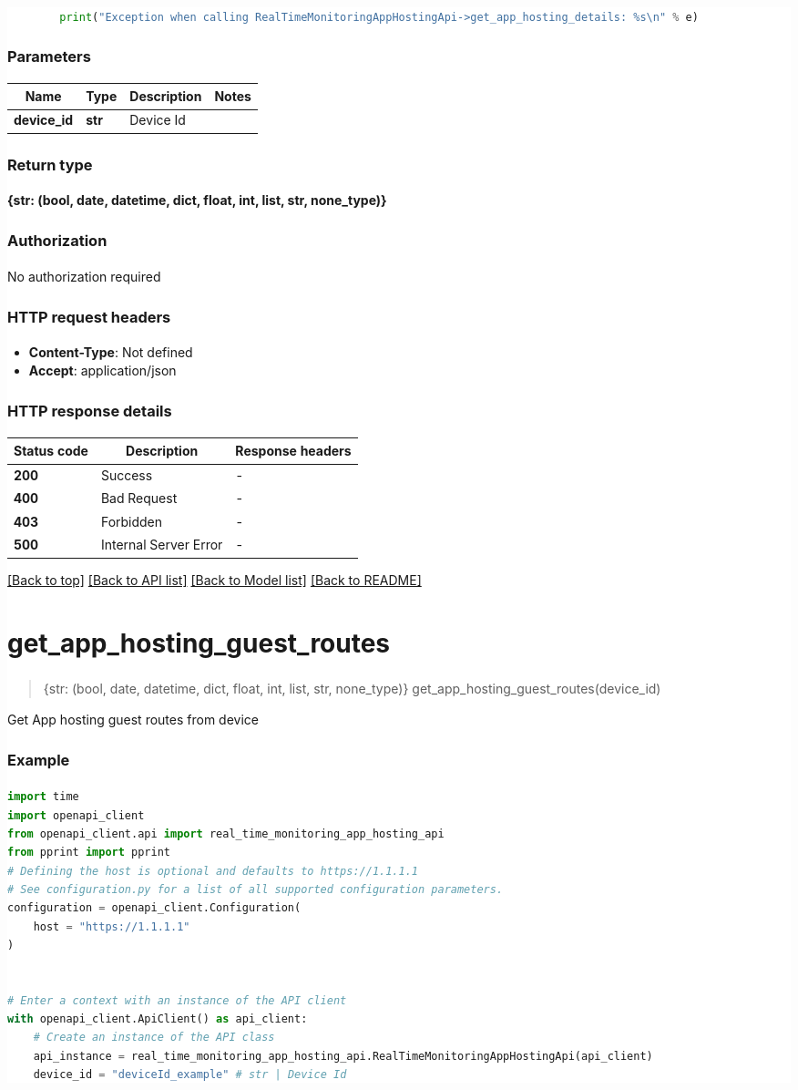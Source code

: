 ```python
        print("Exception when calling RealTimeMonitoringAppHostingApi->get_app_hosting_details: %s\n" % e)
```


### Parameters

Name | Type | Description  | Notes
------------- | ------------- | ------------- | -------------
 **device_id** | **str**| Device Id |

### Return type

**{str: (bool, date, datetime, dict, float, int, list, str, none_type)}**

### Authorization

No authorization required

### HTTP request headers

 - **Content-Type**: Not defined
 - **Accept**: application/json


### HTTP response details

| Status code | Description | Response headers |
|-------------|-------------|------------------|
**200** | Success |  -  |
**400** | Bad Request |  -  |
**403** | Forbidden |  -  |
**500** | Internal Server Error |  -  |

[[Back to top]](#) [[Back to API list]](../README.md#documentation-for-api-endpoints) [[Back to Model list]](../README.md#documentation-for-models) [[Back to README]](../README.md)

# **get_app_hosting_guest_routes**
> {str: (bool, date, datetime, dict, float, int, list, str, none_type)} get_app_hosting_guest_routes(device_id)



Get App hosting guest routes from device

### Example


```python
import time
import openapi_client
from openapi_client.api import real_time_monitoring_app_hosting_api
from pprint import pprint
# Defining the host is optional and defaults to https://1.1.1.1
# See configuration.py for a list of all supported configuration parameters.
configuration = openapi_client.Configuration(
    host = "https://1.1.1.1"
)


# Enter a context with an instance of the API client
with openapi_client.ApiClient() as api_client:
    # Create an instance of the API class
    api_instance = real_time_monitoring_app_hosting_api.RealTimeMonitoringAppHostingApi(api_client)
    device_id = "deviceId_example" # str | Device Id

```